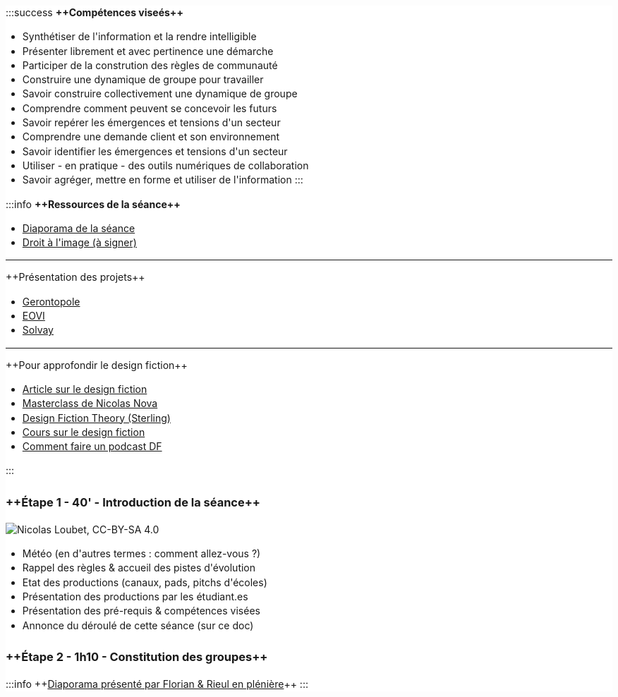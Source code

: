 :::success
**++Compétences viseés++**
* Synthétiser de l'information et la rendre intelligible
* Présenter librement et avec pertinence une démarche
* Participer de la constrution des règles de communauté
* Construire une dynamique de groupe pour travailler 
* Savoir construire collectivement une dynamique de groupe
* Comprendre comment peuvent se concevoir les futurs
* Savoir repérer les émergences et tensions d'un secteur
* Comprendre une demande client et son environnement
* Savoir identifier les émergences et tensions d'un secteur
* Utiliser - en pratique - des outils numériques de collaboration
* Savoir agréger, mettre en forme et utiliser de l'information
:::

:::info
**++Ressources de la séance++**
* [Diaporama de la séance](https://frama.link/aurasmus-session2)
* [Droit à l'image (à signer)](https://cloud.lamyne.org/s/RarXNMnB3fpQCbC)

---

++Présentation des projets++
* [Gerontopole](https://cloud.lamyne.org/s/4CeARb6JYm2BrFc)
* [EOVI](https://cloud.lamyne.org/s/ce9oz2CMYXbqM7w)
* [Solvay](https://cloud.lamyne.org/s/6nkeNz897QJPmZq)

---

++Pour approfondir le design fiction++
* [Article sur le design fiction](http://www.internetactu.net/2013/03/07/de-la-science-fiction-au-design-fiction/)
* [Masterclass de Nicolas Nova](https://wakelet.com/wake/bacd7217-6b88-4a1d-ba7f-faa057ee7fee)
* [Design Fiction Theory (Sterling)](https://medium.com/@bruces/design-fiction-theory-67be4e506f1)
* [Cours sur le design fiction](https://www.evernote.com/l/ADjYEm022ZZFm7qg6hme2ThS_GzNQjIuN3M)
* [Comment faire un podcast DF](https://www.evernote.com/l/ADhn5i5a3ehKW7TbSjYkDug9LqxViKwoaLY)

:::

### ++Étape 1 - 40' - Introduction de la séance++

![Nicolas Loubet, CC-BY-SA 4.0](/uploads/upload_f6617019a279bc8aaf322ba91aa75860.jpg)

* Météo (en d'autres termes : comment allez-vous ?)
* Rappel des règles & accueil des pistes d'évolution
* Etat des productions (canaux, pads, pitchs d'écoles)
* Présentation des productions par les étudiant.es
* Présentation des pré-requis & compétences visées
* Annonce du déroulé de cette séance (sur ce doc)

### ++Étape 2 - 1h10 - Constitution des groupes++

:::info
++[Diaporama présenté par Florian & Rieul en plénière](https://frama.link/aurasmus-session2)++
:::
